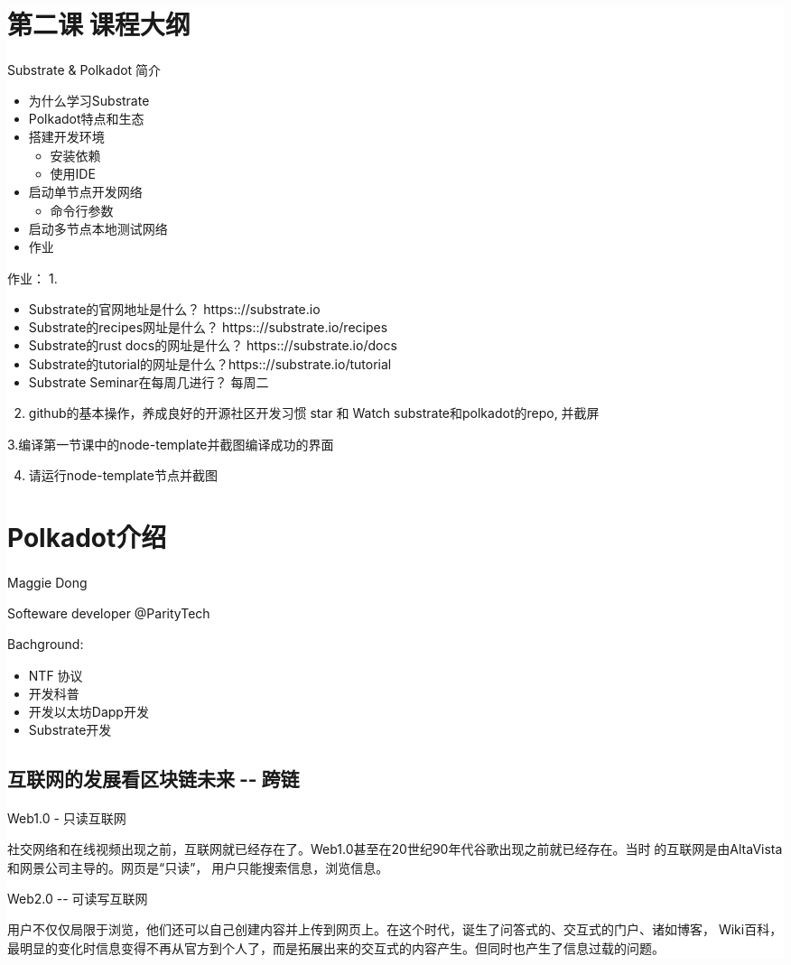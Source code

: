 # 第二课 课程大纲

Substrate & Polkadot 简介

- 为什么学习Substrate 
- Polkadot特点和生态
- 搭建开发环境
    - 安装依赖
    - 使用IDE
- 启动单节点开发网络
    - 命令行参数
- 启动多节点本地测试网络
- 作业


作业： 
1. 
- Substrate的官网地址是什么？ https:://substrate.io 
- Substrate的recipes网址是什么？ https:://substrate.io/recipes 
- Substrate的rust docs的网址是什么？ https:://substrate.io/docs
- Substrate的tutorial的网址是什么？https:://substrate.io/tutorial 
- Substrate Seminar在每周几进行？ 每周二


2. github的基本操作，养成良好的开源社区开发习惯
star 和 Watch substrate和polkadot的repo, 并截屏

3.编译第一节课中的node-template并截图编译成功的界面

4. 请运行node-template节点并截图


# Polkadot介绍

Maggie Dong 

Softeware developer @ParityTech 

Bachground: 
- NTF 协议
- 开发科普
- 开发以太坊Dapp开发
- Substrate开发

## 互联网的发展看区块链未来 -- 跨链

Web1.0 - 只读互联网

社交网络和在线视频出现之前，互联网就已经存在了。Web1.0甚至在20世纪90年代谷歌出现之前就已经存在。当时
的互联网是由AltaVista和网景公司主导的。网页是“只读”， 用户只能搜索信息，浏览信息。 

Web2.0 -- 可读写互联网

用户不仅仅局限于浏览，他们还可以自己创建内容并上传到网页上。在这个时代，诞生了问答式的、交互式的门户、诸如博客，
Wiki百科，最明显的变化时信息变得不再从官方到个人了，而是拓展出来的交互式的内容产生。但同时也产生了信息过载的问题。 
